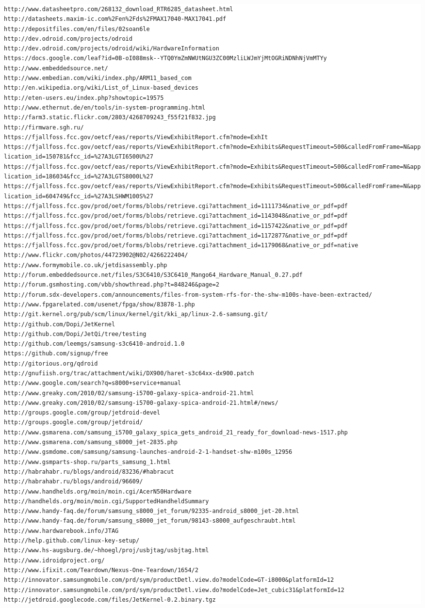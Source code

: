 ```
http://www.datasheetpro.com/268132_download_RTR6285_datasheet.html
http://datasheets.maxim-ic.com%2Fen%2Fds%2FMAX17040-MAX17041.pdf
http://depositfiles.com/en/files/02soan6le
http://dev.odroid.com/projects/odroid
http://dev.odroid.com/projects/odroid/wiki/HardwareInformation
https://docs.google.com/leaf?id=0B-oI088msk--YTQ0YmZmNWUtNGU3ZC00MzliLWJmYjMtOGRiNDNhNjVmMTYy
http://www.embeddedsource.net/
http://www.embedian.com/wiki/index.php/ARM11_based_com
http://en.wikipedia.org/wiki/List_of_Linux-based_devices
http://eten-users.eu/index.php?showtopic=19575
http://www.ethernut.de/en/tools/in-system-programming.html
http://farm3.static.flickr.com/2803/4268709243_f55f21f832.jpg
http://firmware.sgh.ru/
https://fjallfoss.fcc.gov/oetcf/eas/reports/ViewExhibitReport.cfm?mode=ExhIt
https://fjallfoss.fcc.gov/oetcf/eas/reports/ViewExhibitReport.cfm?mode=Exhibits&RequestTimeout=500&calledFromFrame=N&application_id=150781&fcc_id=%27A3LGTI6500U%27
https://fjallfoss.fcc.gov/oetcf/eas/reports/ViewExhibitReport.cfm?mode=Exhibits&RequestTimeout=500&calledFromFrame=N&application_id=186034&fcc_id=%27A3LGTS8000L%27
https://fjallfoss.fcc.gov/oetcf/eas/reports/ViewExhibitReport.cfm?mode=Exhibits&RequestTimeout=500&calledFromFrame=N&application_id=604749&fcc_id=%27A3LSHWM100S%27
https://fjallfoss.fcc.gov/prod/oet/forms/blobs/retrieve.cgi?attachment_id=1111734&native_or_pdf=pdf
https://fjallfoss.fcc.gov/prod/oet/forms/blobs/retrieve.cgi?attachment_id=1143048&native_or_pdf=pdf
https://fjallfoss.fcc.gov/prod/oet/forms/blobs/retrieve.cgi?attachment_id=1157422&native_or_pdf=pdf
https://fjallfoss.fcc.gov/prod/oet/forms/blobs/retrieve.cgi?attachment_id=1172877&native_or_pdf=pdf
https://fjallfoss.fcc.gov/prod/oet/forms/blobs/retrieve.cgi?attachment_id=1179068&native_or_pdf=native
http://www.flickr.com/photos/44723902@N02/4266222404/
http://www.formymobile.co.uk/jetdisassembly.php
http://forum.embeddedsource.net/files/S3C6410/S3C6410_Mango64_Hardware_Manual_0.27.pdf
http://forum.gsmhosting.com/vbb/showthread.php?t=848246&page=2
http://forum.sdx-developers.com/announcements/files-from-system-rfs-for-the-shw-m100s-have-been-extracted/
http://www.fpgarelated.com/usenet/fpga/show/83878-1.php
http://git.kernel.org/pub/scm/linux/kernel/git/kki_ap/linux-2.6-samsung.git/
http://github.com/Dopi/JetKernel
http://github.com/Dopi/JetQi/tree/testing
http://github.com/leemgs/samsung-s3c6410-android.1.0
https://github.com/signup/free
http://gitorious.org/qdroid
http://gnufiish.org/trac/attachment/wiki/DX900/haret-s3c64xx-dx900.patch
http://www.google.com/search?q=s8000+service+manual
http://www.greaky.com/2010/02/samsung-i5700-galaxy-spica-android-21.html
http://www.greaky.com/2010/02/samsung-i5700-galaxy-spica-android-21.html#/news/
http://groups.google.com/group/jetdroid-devel
http://groups.google.com/group/jetdroid/
http://www.gsmarena.com/samsung_i5700_galaxy_spica_gets_android_21_ready_for_download-news-1517.php
http://www.gsmarena.com/samsung_s8000_jet-2835.php
http://www.gsmdome.com/samsung/samsung-launches-android-2-1-handset-shw-m100s_12956
http://www.gsmparts-shop.ru/parts_samsung_1.html
http://habrahabr.ru/blogs/android/83236/#habracut
http://habrahabr.ru/blogs/android/96609/
http://www.handhelds.org/moin/moin.cgi/AcerN50Hardware
http://handhelds.org/moin/moin.cgi/SupportedHandheldSummary
http://www.handy-faq.de/forum/samsung_s8000_jet_forum/92335-android_s8000_jet-20.html
http://www.handy-faq.de/forum/samsung_s8000_jet_forum/98143-s8000_aufgeschraubt.html
http://www.hardwarebook.info/JTAG
http://help.github.com/linux-key-setup/
http://www.hs-augsburg.de/~hhoegl/proj/usbjtag/usbjtag.html
http://www.idroidproject.org/
http://www.ifixit.com/Teardown/Nexus-One-Teardown/1654/2
http://innovator.samsungmobile.com/prd/sym/productDetl.view.do?modelCode=GT-i8000&platformId=12
http://innovator.samsungmobile.com/prd/sym/productDetl.view.do?modelCode=Jet_cubic31&platformId=12
http://jetdroid.googlecode.com/files/JetKernel-0.2.binary.tgz
```